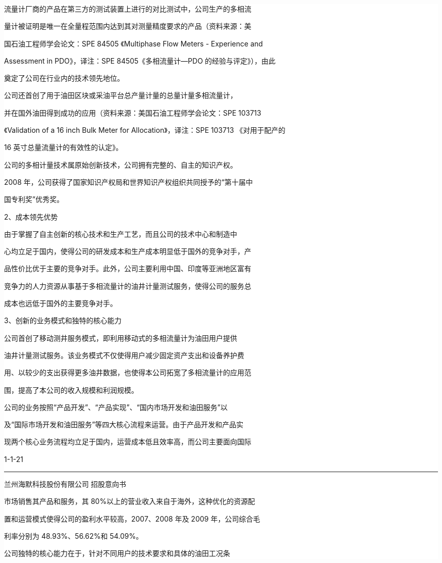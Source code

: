 流量计厂商的产品在第三方的测试装置上进行的对比测试中，公司生产的多相流

量计被证明是唯一在全量程范围内达到其对测量精度要求的产品（资料来源：美

国石油工程师学会论文：SPE 84505 《Multiphase Flow Meters - Experience and

Assessment in PDO》，译注：SPE 84505《多相流量计—PDO 的经验与评定》），由此

奠定了公司在行业内的技术领先地位。

公司还首创了用于油田区块或采油平台总产量计量的总量计量多相流量计，

并在国外油田得到成功的应用（资料来源：美国石油工程师学会论文：SPE 103713

《Validation of a 16 inch Bulk Meter for Allocation》，译注：SPE 103713 《对用于配产的

16 英寸总量流量计的有效性的认定》。

公司的多相计量技术属原始创新技术，公司拥有完整的、自主的知识产权。

2008 年，公司获得了国家知识产权局和世界知识产权组织共同授予的“第十届中

国专利奖”优秀奖。

2、成本领先优势

由于掌握了自主创新的核心技术和生产工艺，而且公司的技术中心和制造中

心均立足于国内，使得公司的研发成本和生产成本明显低于国外的竞争对手，产

品性价比优于主要的竞争对手。此外，公司主要利用中国、印度等亚洲地区富有

竞争力的人力资源从事基于多相流量计的油井计量测试服务，使得公司的服务总

成本也远低于国外的主要竞争对手。

3、创新的业务模式和独特的核心能力

公司首创了移动测井服务模式，即利用移动式的多相流量计为油田用户提供

油井计量测试服务。该业务模式不仅使得用户减少固定资产支出和设备养护费

用、以较少的支出获得更多油井数据，也使得本公司拓宽了多相流量计的应用范

围，提高了本公司的收入规模和利润规模。

公司的业务按照“产品开发”、“产品实现”、“国内市场开发和油田服务”以

及“国际市场开发和油田服务”等四大核心流程来运营。由于产品开发和产品实

现两个核心业务流程均立足于国内，运营成本低且效率高，而公司主要面向国际

1-1-21


-----

兰州海默科技股份有限公司 招股意向书

市场销售其产品和服务，其 80%以上的营业收入来自于海外，这种优化的资源配

置和运营模式使得公司的盈利水平较高，2007、2008 年及 2009 年，公司综合毛

利率分别为 48.93%、56.62%和 54.09%。

公司独特的核心能力在于，针对不同用户的技术要求和具体的油田工况条
